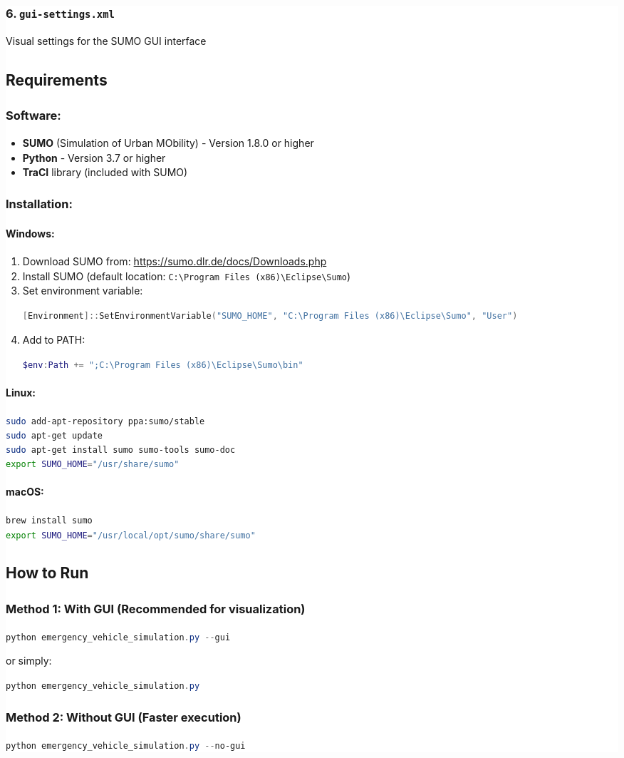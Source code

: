 ### 6. `gui-settings.xml`
Visual settings for the SUMO GUI interface

## Requirements

### Software:
- **SUMO** (Simulation of Urban MObility) - Version 1.8.0 or higher
- **Python** - Version 3.7 or higher
- **TraCI** library (included with SUMO)

### Installation:

#### Windows:
1. Download SUMO from: https://sumo.dlr.de/docs/Downloads.php
2. Install SUMO (default location: `C:\Program Files (x86)\Eclipse\Sumo`)
3. Set environment variable:
   ```powershell
   [Environment]::SetEnvironmentVariable("SUMO_HOME", "C:\Program Files (x86)\Eclipse\Sumo", "User")
   ```
4. Add to PATH:
   ```powershell
   $env:Path += ";C:\Program Files (x86)\Eclipse\Sumo\bin"
   ```

#### Linux:
```bash
sudo add-apt-repository ppa:sumo/stable
sudo apt-get update
sudo apt-get install sumo sumo-tools sumo-doc
export SUMO_HOME="/usr/share/sumo"
```

#### macOS:
```bash
brew install sumo
export SUMO_HOME="/usr/local/opt/sumo/share/sumo"
```

## How to Run

### Method 1: With GUI (Recommended for visualization)
```powershell
python emergency_vehicle_simulation.py --gui
```
or simply:
```powershell
python emergency_vehicle_simulation.py
```

### Method 2: Without GUI (Faster execution)
```powershell
python emergency_vehicle_simulation.py --no-gui
```
